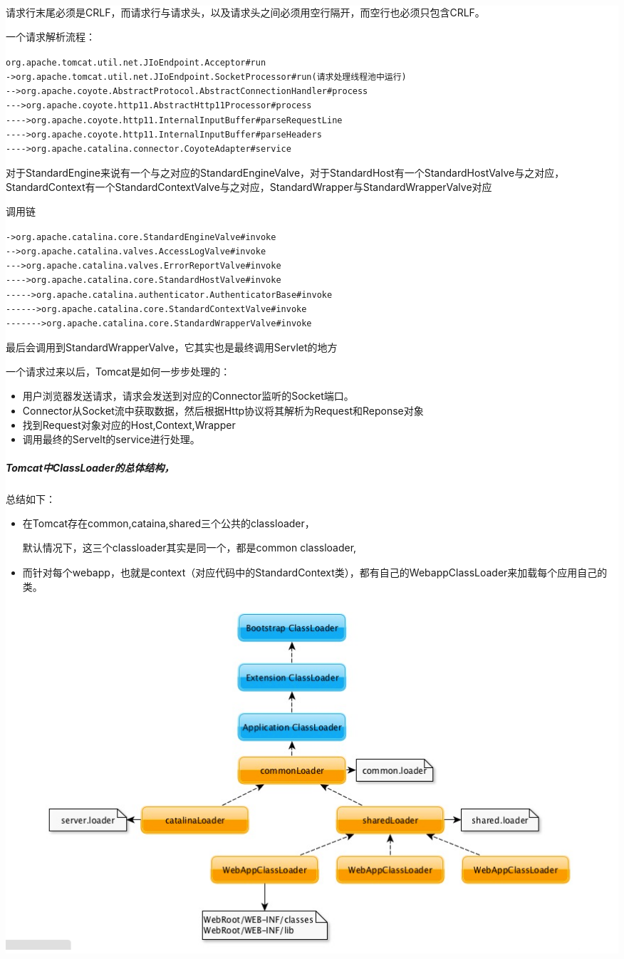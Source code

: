 请求行末尾必须是CRLF，而请求行与请求头，以及请求头之间必须用空行隔开，而空行也必须只包含CRLF。

一个请求解析流程：

	org.apache.tomcat.util.net.JIoEndpoint.Acceptor#run
	->org.apache.tomcat.util.net.JIoEndpoint.SocketProcessor#run(请求处理线程池中运行)
	-->org.apache.coyote.AbstractProtocol.AbstractConnectionHandler#process
	--->org.apache.coyote.http11.AbstractHttp11Processor#process
	---->org.apache.coyote.http11.InternalInputBuffer#parseRequestLine
	---->org.apache.coyote.http11.InternalInputBuffer#parseHeaders
	---->org.apache.catalina.connector.CoyoteAdapter#service

对于StandardEngine来说有一个与之对应的StandardEngineValve，对于StandardHost有一个StandardHostValve与之对应，StandardContext有一个StandardContextValve与之对应，StandardWrapper与StandardWrapperValve对应

调用链

	->org.apache.catalina.core.StandardEngineValve#invoke
	-->org.apache.catalina.valves.AccessLogValve#invoke
	--->org.apache.catalina.valves.ErrorReportValve#invoke
	---->org.apache.catalina.core.StandardHostValve#invoke
	----->org.apache.catalina.authenticator.AuthenticatorBase#invoke
	------>org.apache.catalina.core.StandardContextValve#invoke
	------->org.apache.catalina.core.StandardWrapperValve#invoke

最后会调用到StandardWrapperValve，它其实也是最终调用Servlet的地方

一个请求过来以后，Tomcat是如何一步步处理的：

- 用户浏览器发送请求，请求会发送到对应的Connector监听的Socket端口。
- Connector从Socket流中获取数据，然后根据Http协议将其解析为Request和Reponse对象
- 找到Request对象对应的Host,Context,Wrapper
- 调用最终的Servelt的service进行处理。

##### Tomcat中ClassLoader的总体结构，

总结如下： 

- 在Tomcat存在common,cataina,shared三个公共的classloader，

	默认情况下，这三个classloader其实是同一个，都是common classloader,

- 而针对每个webapp，也就是context（对应代码中的StandardContext类），都有自己的WebappClassLoader来加载每个应用自己的类。

![](/img/tomcat9.png)